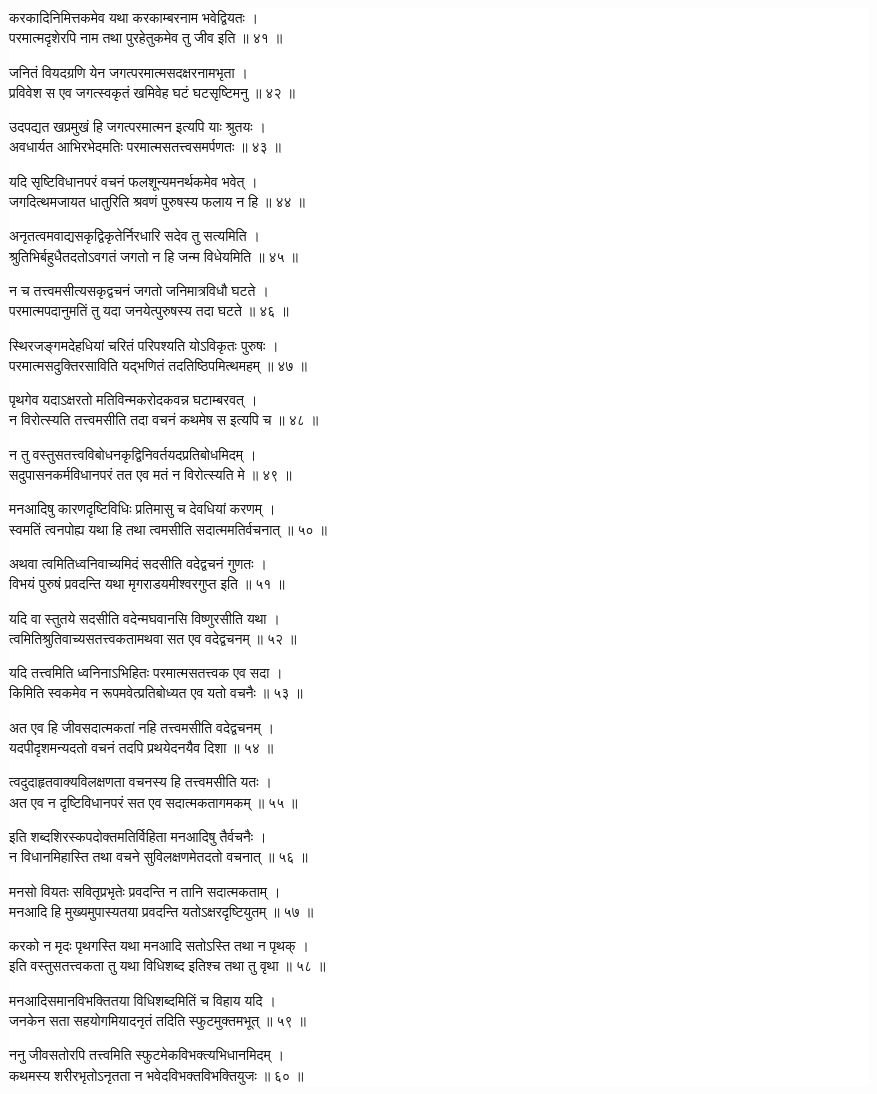 करकादिनिमित्तकमेव यथा करकाम्बरनाम भवेद्वियतः ।  
परमात्मदृशेरपि नाम तथा पुरहेतुकमेव तु जीव इति ॥ ४१ ॥

जनितं वियदग्रणि येन जगत्परमात्मसदक्षरनामभृता ।  
प्रविवेश स एव जगत्स्वकृतं खमिवेह घटं घटसृष्टिमनु ॥ ४२ ॥

उदपद्यत खप्रमुखं हि जगत्परमात्मन इत्यपि याः श्रुतयः ।  
अवधार्यत आभिरभेदमतिः परमात्मसतत्त्वसमर्पणतः ॥ ४३ ॥

यदि सृष्टिविधानपरं वचनं फलशून्यमनर्थकमेव भवेत् ।  
जगदित्थमजायत धातुरिति श्रवणं पुरुषस्य फलाय न हि ॥ ४४ ॥

अनृतत्वमवाद्यसकृद्विकृतेर्निरधारि सदेव तु सत्यमिति ।  
श्रुतिभिर्बहुधैतदतोऽवगतं जगतो न हि जन्म विधेयमिति ॥ ४५ ॥

न च तत्त्वमसीत्यसकृद्वचनं जगतो जनिमात्रविधौ घटते ।  
परमात्मपदानुमतिं तु यदा जनयेत्पुरुषस्य तदा घटते ॥ ४६ ॥

स्थिरजङ्गमदेहधियां चरितं परिपश्यति योऽविकृतः पुरुषः ।  
परमात्मसदुक्तिरसाविति यद्भणितं तदतिष्ठिपमित्थमहम् ॥ ४७ ॥

पृथगेव यदाऽक्षरतो मतिविन्मकरोदकवन्न घटाम्बरवत् ।  
न विरोत्स्यति तत्त्वमसीति तदा वचनं कथमेष स इत्यपि च ॥ ४८ ॥

न तु वस्तुसतत्त्वविबोधनकृद्विनिवर्तयदप्रतिबोधमिदम् ।  
सदुपासनकर्मविधानपरं तत एव मतं न विरोत्स्यति मे ॥ ४९ ॥

मनआदिषु कारणदृष्टिविधिः प्रतिमासु च देवधियां करणम् ।  
स्वमतिं त्वनपोह्य यथा हि तथा त्वमसीति सदात्ममतिर्वचनात् ॥ ५० ॥

अथवा त्वमितिध्वनिवाच्यमिदं सदसीति वदेद्वचनं गुणतः ।  
विभयं पुरुषं प्रवदन्ति यथा मृगराडयमीश्वरगुप्त इति ॥ ५१ ॥

यदि वा स्तुतये सदसीति वदेन्मघवानसि विष्णुरसीति यथा ।  
त्वमितिश्रुतिवाच्यसतत्त्वकतामथवा सत एव वदेद्वचनम् ॥ ५२ ॥

यदि तत्त्वमिति ध्वनिनाऽभिहितः परमात्मसतत्त्वक एव सदा ।  
किमिति स्वकमेव न रूपमवेत्प्रतिबोध्यत एव यतो वचनैः ॥ ५३ ॥

अत एव हि जीवसदात्मकतां नहि तत्त्वमसीति वदेद्वचनम् ।  
यदपीदृशमन्यदतो वचनं तदपि प्रथयेदनयैव दिशा ॥ ५४ ॥

त्वदुदाहृतवाक्यविलक्षणता वचनस्य हि तत्त्वमसीति यतः ।  
अत एव न दृष्टिविधानपरं सत एव सदात्मकतागमकम् ॥ ५५ ॥

इति शब्दशिरस्कपदोक्तमतिर्विहिता मनआदिषु तैर्वचनैः ।  
न विधानमिहास्ति तथा वचने सुविलक्षणमेतदतो वचनात् ॥ ५६ ॥

मनसो वियतः सवितृप्रभृतेः प्रवदन्ति न तानि सदात्मकताम् ।  
मनआदि हि मुख्यमुपास्यतया प्रवदन्ति यतोऽक्षरदृष्टियुतम् ॥ ५७ ॥

करको न मृदः पृथगस्ति यथा मनआदि सतोऽस्ति तथा न पृथक् ।  
इति वस्तुसतत्त्वकता तु यथा विधिशब्द इतिश्च तथा तु वृथा ॥ ५८ ॥

मनआदिसमानविभक्तितया विधिशब्दमितिं च विहाय यदि ।  
जनकेन सता सहयोगमियादनृतं तदिति स्फुटमुक्तमभूत् ॥ ५९ ॥

ननु जीवसतोरपि तत्त्वमिति स्फुटमेकविभक्त्यभिधानमिदम् ।  
कथमस्य शरीरभृतोऽनृतता न भवेदविभक्तविभक्तियुजः ॥ ६० ॥
